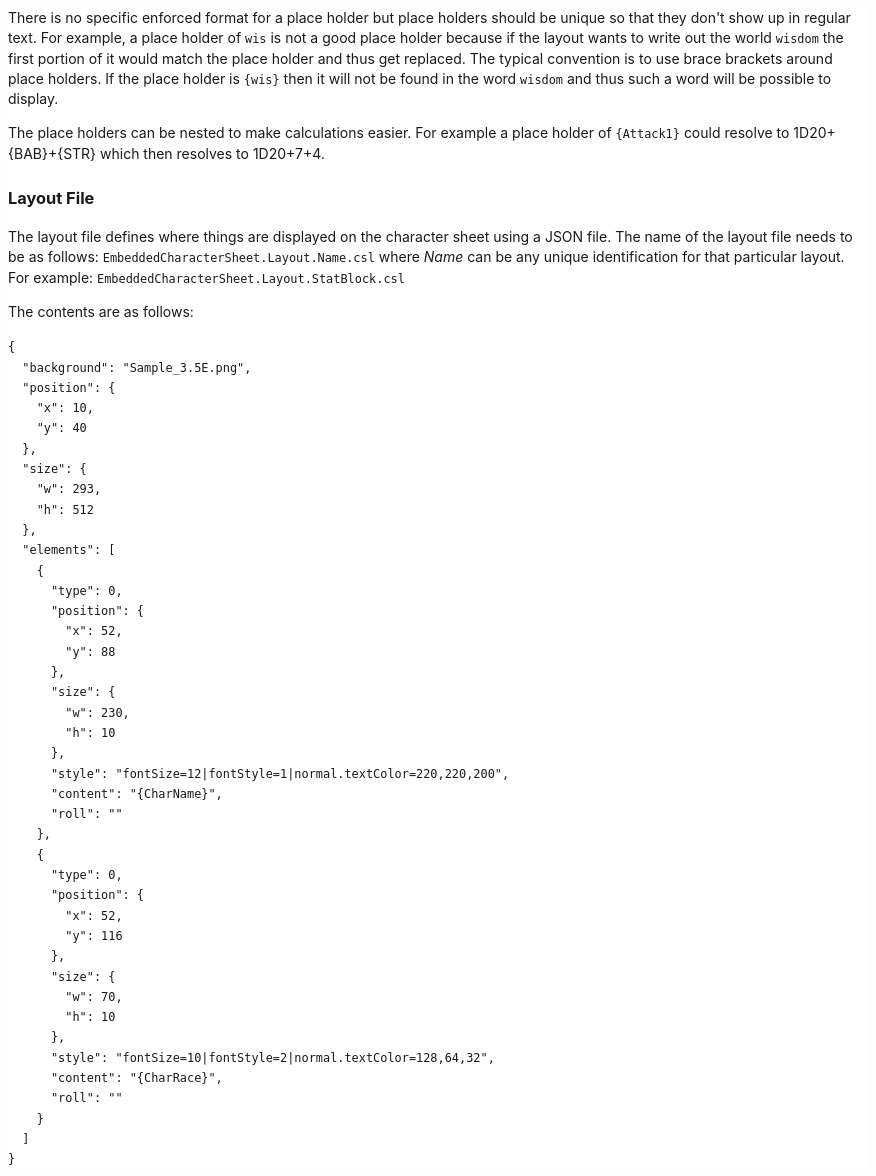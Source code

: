 There is no specific enforced format for a place holder but place holders should be unique so that they don't show up
in regular text. For example, a place holder of ``wis`` is not a good place holder because if the layout wants to write
out the world ``wisdom`` the first portion of it would match the place holder and thus get replaced. The typical convention
is to use brace brackets around place holders. If the place holder is ``{wis}`` then it will not be found in the word
``wisdom`` and thus such a word will be possible to display.

The place holders can be nested to make calculations easier. For example a place holder of ``{Attack1}`` could resolve
to 1D20+{BAB}+{STR} which then resolves to 1D20+7+4.

### Layout File

The layout file defines where things are displayed on the character sheet using a JSON file. The name of the layout
file needs to be as follows: ``EmbeddedCharacterSheet.Layout.Name.csl`` where _Name_ can be any unique identification
for that particular layout. For example: ``EmbeddedCharacterSheet.Layout.StatBlock.csl``

The contents are as follows:
```
{
  "background": "Sample_3.5E.png",
  "position": {
    "x": 10,
    "y": 40
  },
  "size": {
    "w": 293,
    "h": 512
  },
  "elements": [
    {
      "type": 0,
      "position": {
        "x": 52,
        "y": 88
      },
      "size": {
        "w": 230,
        "h": 10
      },
      "style": "fontSize=12|fontStyle=1|normal.textColor=220,220,200",
      "content": "{CharName}",
      "roll": ""
    },
    {
      "type": 0,
      "position": {
        "x": 52,
        "y": 116
      },
      "size": {
        "w": 70,
        "h": 10
      },
      "style": "fontSize=10|fontStyle=2|normal.textColor=128,64,32",
      "content": "{CharRace}",
      "roll": ""
    }
  ]
}
```